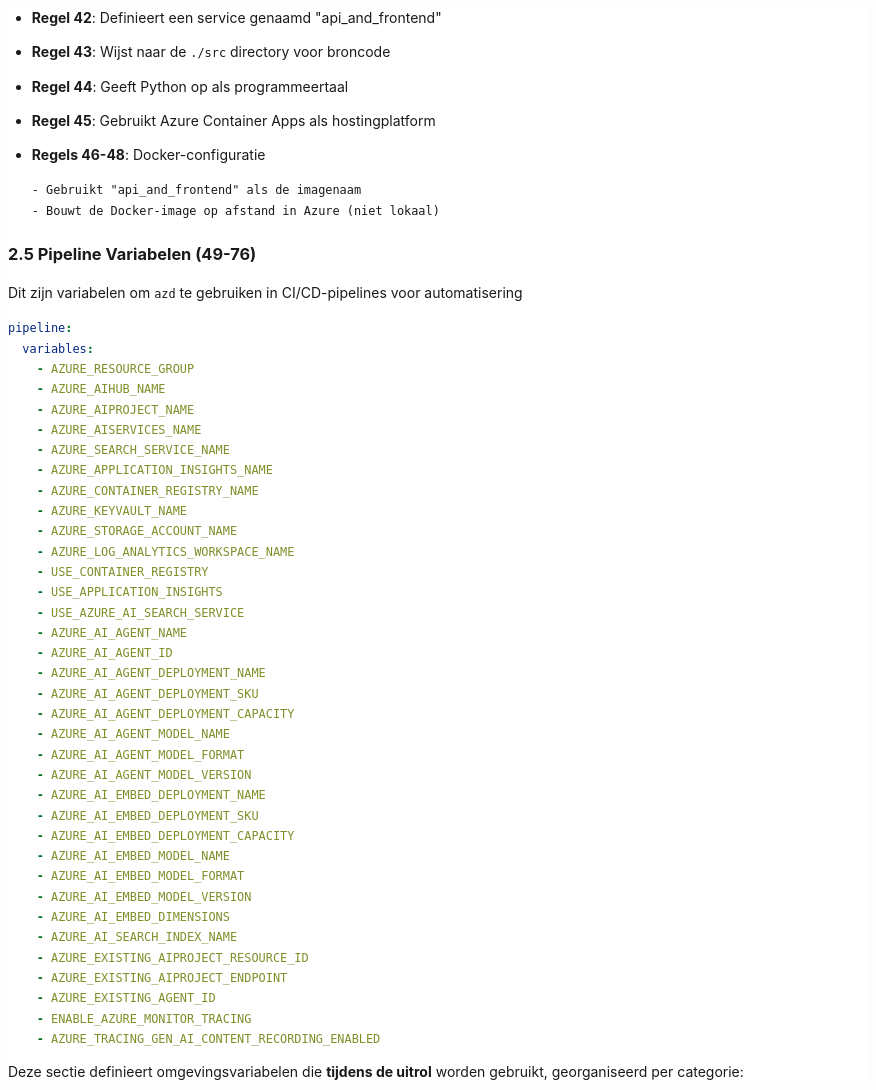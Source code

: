 - **Regel 42**: Definieert een service genaamd "api_and_frontend"
- **Regel 43**: Wijst naar de `./src` directory voor broncode
- **Regel 44**: Geeft Python op als programmeertaal
- **Regel 45**: Gebruikt Azure Container Apps als hostingplatform
- **Regels 46-48**: Docker-configuratie

      - Gebruikt "api_and_frontend" als de imagenaam
      - Bouwt de Docker-image op afstand in Azure (niet lokaal)

### 2.5 Pipeline Variabelen (49-76)

Dit zijn variabelen om `azd` te gebruiken in CI/CD-pipelines voor automatisering

```yaml title="" linenums="0"
pipeline:
  variables:
    - AZURE_RESOURCE_GROUP
    - AZURE_AIHUB_NAME
    - AZURE_AIPROJECT_NAME
    - AZURE_AISERVICES_NAME
    - AZURE_SEARCH_SERVICE_NAME
    - AZURE_APPLICATION_INSIGHTS_NAME
    - AZURE_CONTAINER_REGISTRY_NAME
    - AZURE_KEYVAULT_NAME
    - AZURE_STORAGE_ACCOUNT_NAME
    - AZURE_LOG_ANALYTICS_WORKSPACE_NAME
    - USE_CONTAINER_REGISTRY
    - USE_APPLICATION_INSIGHTS
    - USE_AZURE_AI_SEARCH_SERVICE
    - AZURE_AI_AGENT_NAME
    - AZURE_AI_AGENT_ID
    - AZURE_AI_AGENT_DEPLOYMENT_NAME
    - AZURE_AI_AGENT_DEPLOYMENT_SKU
    - AZURE_AI_AGENT_DEPLOYMENT_CAPACITY
    - AZURE_AI_AGENT_MODEL_NAME
    - AZURE_AI_AGENT_MODEL_FORMAT
    - AZURE_AI_AGENT_MODEL_VERSION
    - AZURE_AI_EMBED_DEPLOYMENT_NAME
    - AZURE_AI_EMBED_DEPLOYMENT_SKU
    - AZURE_AI_EMBED_DEPLOYMENT_CAPACITY
    - AZURE_AI_EMBED_MODEL_NAME
    - AZURE_AI_EMBED_MODEL_FORMAT
    - AZURE_AI_EMBED_MODEL_VERSION
    - AZURE_AI_EMBED_DIMENSIONS
    - AZURE_AI_SEARCH_INDEX_NAME
    - AZURE_EXISTING_AIPROJECT_RESOURCE_ID
    - AZURE_EXISTING_AIPROJECT_ENDPOINT
    - AZURE_EXISTING_AGENT_ID
    - ENABLE_AZURE_MONITOR_TRACING
    - AZURE_TRACING_GEN_AI_CONTENT_RECORDING_ENABLED
```

Deze sectie definieert omgevingsvariabelen die **tijdens de uitrol** worden gebruikt, georganiseerd per categorie:
